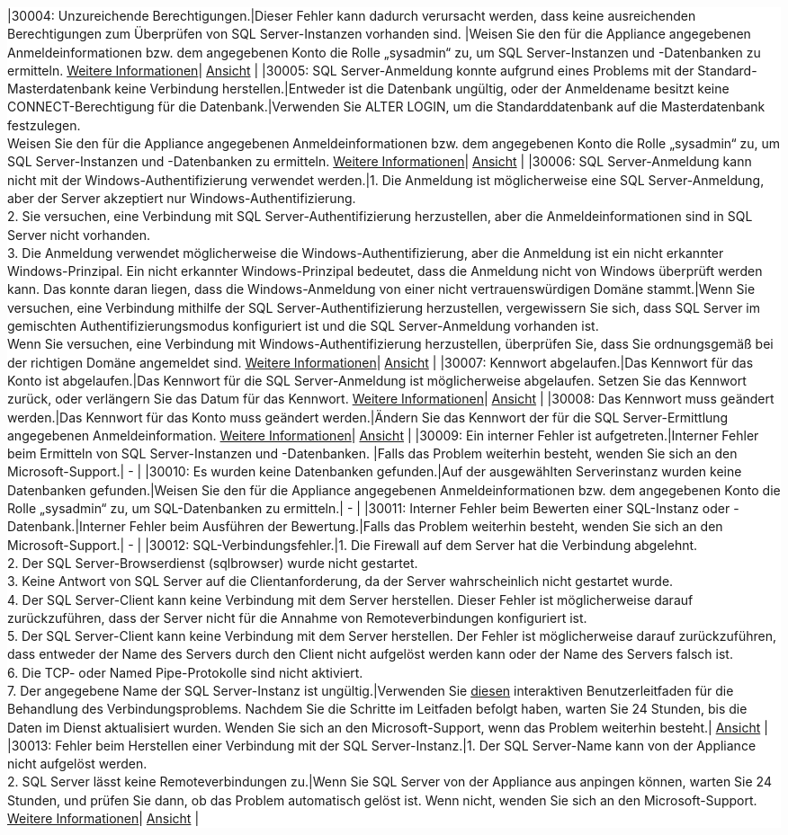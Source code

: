 |30004: Unzureichende Berechtigungen.|Dieser Fehler kann dadurch verursacht werden, dass keine ausreichenden Berechtigungen zum Überprüfen von SQL Server-Instanzen vorhanden sind. |Weisen Sie den für die Appliance angegebenen Anmeldeinformationen bzw. dem angegebenen Konto die Rolle „sysadmin“ zu, um SQL Server-Instanzen und -Datenbanken zu ermitteln. [Weitere Informationen](/sql/t-sql/statements/grant-server-permissions-transact-sql)| [Ansicht](/sql/t-sql/statements/grant-server-permissions-transact-sql) |
|30005: SQL Server-Anmeldung konnte aufgrund eines Problems mit der Standard-Masterdatenbank keine Verbindung herstellen.|Entweder ist die Datenbank ungültig, oder der Anmeldename besitzt keine CONNECT-Berechtigung für die Datenbank.|Verwenden Sie ALTER LOGIN, um die Standarddatenbank auf die Masterdatenbank festzulegen.<br/>Weisen Sie den für die Appliance angegebenen Anmeldeinformationen bzw. dem angegebenen Konto die Rolle „sysadmin“ zu, um SQL Server-Instanzen und -Datenbanken zu ermitteln. [Weitere Informationen](/sql/relational-databases/errors-events/mssqlserver-4064-database-engine-error)| [Ansicht](/sql/relational-databases/errors-events/mssqlserver-4064-database-engine-error) |
|30006: SQL Server-Anmeldung kann nicht mit der Windows-Authentifizierung verwendet werden.|1. Die Anmeldung ist möglicherweise eine SQL Server-Anmeldung, aber der Server akzeptiert nur Windows-Authentifizierung.<br/>2. Sie versuchen, eine Verbindung mit SQL Server-Authentifizierung herzustellen, aber die Anmeldeinformationen sind in SQL Server nicht vorhanden.<br/>3. Die Anmeldung verwendet möglicherweise die Windows-Authentifizierung, aber die Anmeldung ist ein nicht erkannter Windows-Prinzipal. Ein nicht erkannter Windows-Prinzipal bedeutet, dass die Anmeldung nicht von Windows überprüft werden kann. Das konnte daran liegen, dass die Windows-Anmeldung von einer nicht vertrauenswürdigen Domäne stammt.|Wenn Sie versuchen, eine Verbindung mithilfe der SQL Server-Authentifizierung herzustellen, vergewissern Sie sich, dass SQL Server im gemischten Authentifizierungsmodus konfiguriert ist und die SQL Server-Anmeldung vorhanden ist.<br/>Wenn Sie versuchen, eine Verbindung mit Windows-Authentifizierung herzustellen, überprüfen Sie, dass Sie ordnungsgemäß bei der richtigen Domäne angemeldet sind. [Weitere Informationen](/sql/relational-databases/errors-events/mssqlserver-18452-database-engine-error)| [Ansicht](/sql/relational-databases/errors-events/mssqlserver-18452-database-engine-error) |
|30007: Kennwort abgelaufen.|Das Kennwort für das Konto ist abgelaufen.|Das Kennwort für die SQL Server-Anmeldung ist möglicherweise abgelaufen. Setzen Sie das Kennwort zurück, oder verlängern Sie das Datum für das Kennwort. [Weitere Informationen](/sql/relational-databases/native-client/features/changing-passwords-programmatically)| [Ansicht](/sql/relational-databases/native-client/features/changing-passwords-programmatically) |
|30008: Das Kennwort muss geändert werden.|Das Kennwort für das Konto muss geändert werden.|Ändern Sie das Kennwort der für die SQL Server-Ermittlung angegebenen Anmeldeinformation. [Weitere Informationen](/previous-versions/sql/sql-server-2008-r2/cc645934(v=sql.105))| [Ansicht](/previous-versions/sql/sql-server-2008-r2/cc645934(v=sql.105)) |
|30009: Ein interner Fehler ist aufgetreten.|Interner Fehler beim Ermitteln von SQL Server-Instanzen und -Datenbanken. |Falls das Problem weiterhin besteht, wenden Sie sich an den Microsoft-Support.| - |
|30010: Es wurden keine Datenbanken gefunden.|Auf der ausgewählten Serverinstanz wurden keine Datenbanken gefunden.|Weisen Sie den für die Appliance angegebenen Anmeldeinformationen bzw. dem angegebenen Konto die Rolle „sysadmin“ zu, um SQL-Datenbanken zu ermitteln.| - |
|30011: Interner Fehler beim Bewerten einer SQL-Instanz oder -Datenbank.|Interner Fehler beim Ausführen der Bewertung.|Falls das Problem weiterhin besteht, wenden Sie sich an den Microsoft-Support.| - |
|30012: SQL-Verbindungsfehler.|1. Die Firewall auf dem Server hat die Verbindung abgelehnt.<br/>2. Der SQL Server-Browserdienst (sqlbrowser) wurde nicht gestartet.<br/>3. Keine Antwort von SQL Server auf die Clientanforderung, da der Server wahrscheinlich nicht gestartet wurde.<br/>4. Der SQL Server-Client kann keine Verbindung mit dem Server herstellen. Dieser Fehler ist möglicherweise darauf zurückzuführen, dass der Server nicht für die Annahme von Remoteverbindungen konfiguriert ist.<br/>5. Der SQL Server-Client kann keine Verbindung mit dem Server herstellen. Der Fehler ist möglicherweise darauf zurückzuführen, dass entweder der Name des Servers durch den Client nicht aufgelöst werden kann oder der Name des Servers falsch ist.<br/>6. Die TCP- oder Named Pipe-Protokolle sind nicht aktiviert.<br/>7. Der angegebene Name der SQL Server-Instanz ist ungültig.|Verwenden Sie [diesen](https://go.microsoft.com/fwlink/?linkid=2153317) interaktiven Benutzerleitfaden für die Behandlung des Verbindungsproblems. Nachdem Sie die Schritte im Leitfaden befolgt haben, warten Sie 24 Stunden, bis die Daten im Dienst aktualisiert wurden. Wenden Sie sich an den Microsoft-Support, wenn das Problem weiterhin besteht.| [Ansicht](https://go.microsoft.com/fwlink/?linkid=2153317) |
|30013: Fehler beim Herstellen einer Verbindung mit der SQL Server-Instanz.|1. Der SQL Server-Name kann von der Appliance nicht aufgelöst werden.<br/>2. SQL Server lässt keine Remoteverbindungen zu.|Wenn Sie SQL Server von der Appliance aus anpingen können, warten Sie 24 Stunden, und prüfen Sie dann, ob das Problem automatisch gelöst ist. Wenn nicht, wenden Sie sich an den Microsoft-Support. [Weitere Informationen](/sql/relational-databases/errors-events/mssqlserver-53-database-engine-error)| [Ansicht](/sql/relational-databases/errors-events/mssqlserver-53-database-engine-error) |